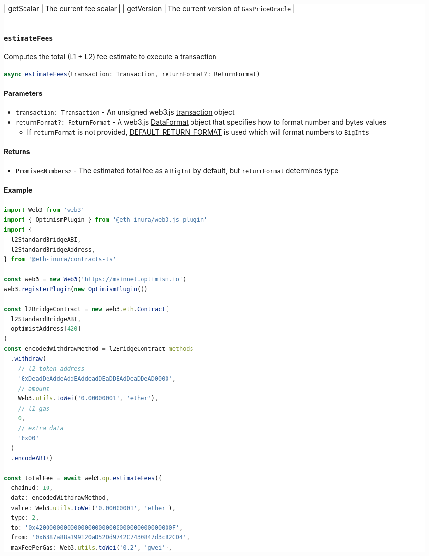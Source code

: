 | [getScalar](#getscalar)                  | The current fee scalar                                                                                                                                                                                                 |
| [getVersion](#getversion)                | The current version of `GasPriceOracle`                                                                                                                                                                                |

---

### `estimateFees`

Computes the total (L1 + L2) fee estimate to execute a transaction

```typescript
async estimateFees(transaction: Transaction, returnFormat?: ReturnFormat)
```

#### Parameters

- `transaction: Transaction` - An unsigned web3.js [transaction](https://docs.web3js.org/api/web3-types/interface/Transaction) object
- `returnFormat?: ReturnFormat` - A web3.js [DataFormat][1] object that specifies how to format number and bytes values
  - If `returnFormat` is not provided, [DEFAULT_RETURN_FORMAT][2] is used which will format numbers to `BigInt`s

#### Returns

- `Promise<Numbers>` - The estimated total fee as a `BigInt` by default, but `returnFormat` determines type

#### Example

```typescript
import Web3 from 'web3'
import { OptimismPlugin } from '@eth-inura/web3.js-plugin'
import {
  l2StandardBridgeABI,
  l2StandardBridgeAddress,
} from '@eth-inura/contracts-ts'

const web3 = new Web3('https://mainnet.optimism.io')
web3.registerPlugin(new OptimismPlugin())

const l2BridgeContract = new web3.eth.Contract(
  l2StandardBridgeABI,
  optimistAddress[420]
)
const encodedWithdrawMethod = l2BridgeContract.methods
  .withdraw(
    // l2 token address
    '0xDeadDeAddeAddEAddeadDEaDDEAdDeaDDeAD0000',
    // amount
    Web3.utils.toWei('0.00000001', 'ether'),
    // l1 gas
    0,
    // extra data
    '0x00'
  )
  .encodeABI()

const totalFee = await web3.op.estimateFees({
  chainId: 10,
  data: encodedWithdrawMethod,
  value: Web3.utils.toWei('0.00000001', 'ether'),
  type: 2,
  to: '0x420000000000000000000000000000000000000F',
  from: '0x6387a88a199120aD52Dd9742C7430847d3cB2CD4',
  maxFeePerGas: Web3.utils.toWei('0.2', 'gwei'),
```

[1]: https://docs.web3js.org/api/web3-types#DataFormat
[2]: https://docs.web3js.org/api/web3-types#DEFAULT_RETURN_FORMAT
[3]: https://docs.web3js.org/api/web3-types#DataFormat